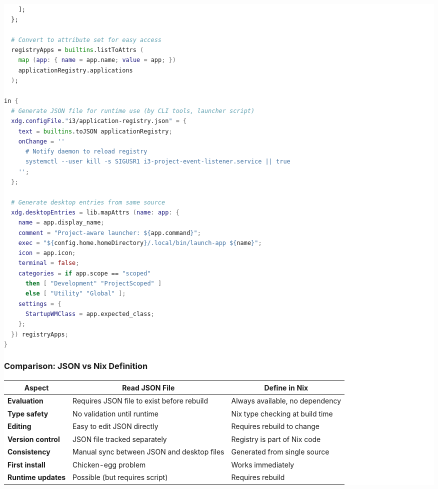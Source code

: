 ```nix
    ];
  };

  # Convert to attribute set for easy access
  registryApps = builtins.listToAttrs (
    map (app: { name = app.name; value = app; })
    applicationRegistry.applications
  );

in {
  # Generate JSON file for runtime use (by CLI tools, launcher script)
  xdg.configFile."i3/application-registry.json" = {
    text = builtins.toJSON applicationRegistry;
    onChange = ''
      # Notify daemon to reload registry
      systemctl --user kill -s SIGUSR1 i3-project-event-listener.service || true
    '';
  };

  # Generate desktop entries from same source
  xdg.desktopEntries = lib.mapAttrs (name: app: {
    name = app.display_name;
    comment = "Project-aware launcher: ${app.command}";
    exec = "${config.home.homeDirectory}/.local/bin/launch-app ${name}";
    icon = app.icon;
    terminal = false;
    categories = if app.scope == "scoped"
      then [ "Development" "ProjectScoped" ]
      else [ "Utility" "Global" ];
    settings = {
      StartupWMClass = app.expected_class;
    };
  }) registryApps;
}
```

### Comparison: JSON vs Nix Definition

| Aspect | Read JSON File | Define in Nix |
|--------|---------------|---------------|
| **Evaluation** | Requires JSON file to exist before rebuild | Always available, no dependency |
| **Type safety** | No validation until runtime | Nix type checking at build time |
| **Editing** | Easy to edit JSON directly | Requires rebuild to change |
| **Version control** | JSON file tracked separately | Registry is part of Nix code |
| **Consistency** | Manual sync between JSON and desktop files | Generated from single source |
| **First install** | Chicken-egg problem | Works immediately |
| **Runtime updates** | Possible (but requires script) | Requires rebuild |

